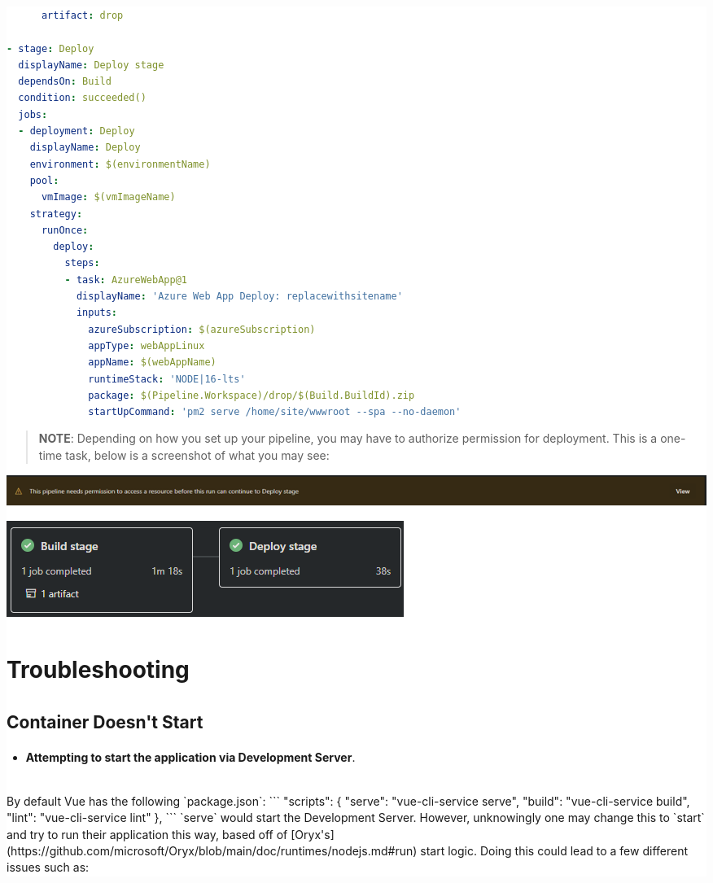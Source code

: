 ```yaml
      artifact: drop

- stage: Deploy
  displayName: Deploy stage
  dependsOn: Build
  condition: succeeded()
  jobs:
  - deployment: Deploy
    displayName: Deploy
    environment: $(environmentName)
    pool:
      vmImage: $(vmImageName)
    strategy:
      runOnce:
        deploy:
          steps:
          - task: AzureWebApp@1
            displayName: 'Azure Web App Deploy: replacewithsitename'
            inputs:
              azureSubscription: $(azureSubscription)
              appType: webAppLinux
              appName: $(webAppName)
              runtimeStack: 'NODE|16-lts'
              package: $(Pipeline.Workspace)/drop/$(Build.BuildId).zip
              startUpCommand: 'pm2 serve /home/site/wwwroot --spa --no-daemon'
```
> **NOTE**: Depending on how you set up your pipeline, you may have to authorize permission for deployment. This is a one-time task, below is a screenshot of what you may see:

![Vue App](/media/2022/02/vue-deployment-linux-07.png)

![Vue App](/media/2022/02/vue-deployment-linux-08.png)


# Troubleshooting

## Container Doesn't Start
- **Attempting to start the application via Development Server**. 
<br>
By default Vue has the following `package.json`: 
    ```
      "scripts": {
        "serve": "vue-cli-service serve",
        "build": "vue-cli-service build",
        "lint": "vue-cli-service lint"
      },
    ```
    `serve` would start the Development Server. However, unknowingly one may change this to `start` and try to run their application this way, based off of [Oryx's](https://github.com/microsoft/Oryx/blob/main/doc/runtimes/nodejs.md#run) start logic. Doing this could lead to a few different issues such as:
